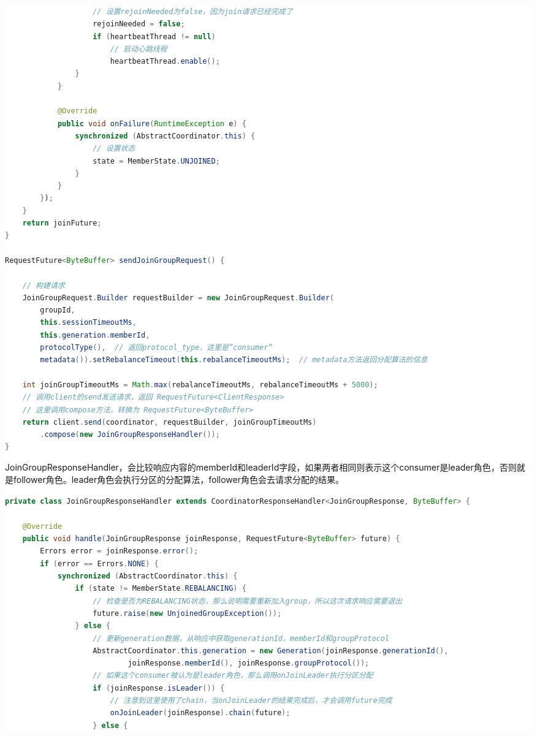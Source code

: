 ```java
                    // 设置rejoinNeeded为false，因为join请求已经完成了
                    rejoinNeeded = false;
                    if (heartbeatThread != null)
                        // 启动心跳线程
                        heartbeatThread.enable();
                }
            }

            @Override
            public void onFailure(RuntimeException e) {
                synchronized (AbstractCoordinator.this) {
                    // 设置状态
                    state = MemberState.UNJOINED;
                }
            }
        });
    }
    return joinFuture;
}

RequestFuture<ByteBuffer> sendJoinGroupRequest() {

    // 构建请求
    JoinGroupRequest.Builder requestBuilder = new JoinGroupRequest.Builder(
        groupId,
        this.sessionTimeoutMs,
        this.generation.memberId,
        protocolType(),  // 返回protocol_type，这里是”consumer“
        metadata()).setRebalanceTimeout(this.rebalanceTimeoutMs);  // metadata方法返回分配算法的信息

    int joinGroupTimeoutMs = Math.max(rebalanceTimeoutMs, rebalanceTimeoutMs + 5000);
    // 调用client的send发送请求，返回 RequestFuture<ClientResponse>
    // 这里调用compose方法，转换为 RequestFuture<ByteBuffer>
    return client.send(coordinator, requestBuilder, joinGroupTimeoutMs)
        .compose(new JoinGroupResponseHandler());
}
```



JoinGroupResponseHandler，会比较响应内容的memberId和leaderId字段，如果两者相同则表示这个consumer是leader角色，否则就是follower角色。leader角色会执行分区的分配算法，follower角色会去请求分配的结果。

```java
private class JoinGroupResponseHandler extends CoordinatorResponseHandler<JoinGroupResponse, ByteBuffer> {
    
    @Override
    public void handle(JoinGroupResponse joinResponse, RequestFuture<ByteBuffer> future) {
        Errors error = joinResponse.error();
        if (error == Errors.NONE) {
            synchronized (AbstractCoordinator.this) {
                if (state != MemberState.REBALANCING) {
                    // 检查是否为REBALANCING状态，那么说明需要重新加入group，所以这次请求响应需要退出
                    future.raise(new UnjoinedGroupException());
                } else {
                    // 更新generation数据，从响应中获取generationId，memberId和groupProtocol
                    AbstractCoordinator.this.generation = new Generation(joinResponse.generationId(),
                            joinResponse.memberId(), joinResponse.groupProtocol());
                    // 如果这个consumer被认为是leader角色，那么调用onJoinLeader执行分区分配
                    if (joinResponse.isLeader()) {
                        // 注意到这里使用了chain，当onJoinLeader的结果完成后，才会调用future完成
                        onJoinLeader(joinResponse).chain(future);
                    } else {
```